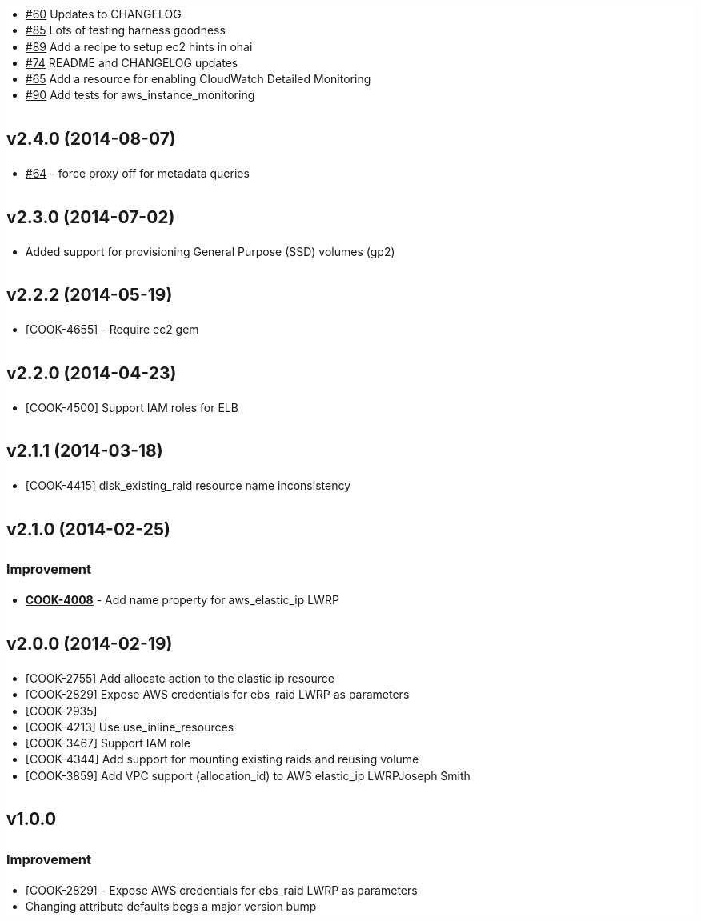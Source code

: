 - [#60][] Updates to CHANGELOG
- [#85][] Lots of testing harness goodness
- [#89][] Add a recipe to setup ec2 hints in ohai
- [#74][] README and CHANGELOG updates
- [#65][] Add a resource for enabling CloudWatch Detailed Monitoring
- [#90][] Add tests for aws_instance_monitoring

## v2.4.0 (2014-08-07)

- [#64][] - force proxy off for metadata queries

## v2.3.0 (2014-07-02)

- Added support for provisioning General Purpose (SSD) volumes (gp2)

## v2.2.2 (2014-05-19)

- [COOK-4655] - Require ec2 gem

## v2.2.0 (2014-04-23)

- [COOK-4500] Support IAM roles for ELB

## v2.1.1 (2014-03-18)

- [COOK-4415] disk_existing_raid resource name inconsistency

## v2.1.0 (2014-02-25)

### Improvement

- **[COOK-4008](https://tickets.opscode.com/browse/COOK-4008)** - Add name property for aws_elastic_ip LWRP

## v2.0.0 (2014-02-19)

- [COOK-2755] Add allocate action to the elastic ip resource
- [COOK-2829] Expose AWS credentials for ebs_raid LWRP as parameters
- [COOK-2935]
- [COOK-4213] Use use_inline_resources
- [COOK-3467] Support IAM role
- [COOK-4344] Add support for mounting existing raids and reusing volume
- [COOK-3859] Add VPC support (allocation_id) to AWS elastic_ip LWRPJoseph Smith

## v1.0.0

### Improvement

- [COOK-2829] - Expose AWS credentials for ebs_raid LWRP as parameters
- Changing attribute defaults begs a major version bump


[#60]: https://github.com/opscode-cookbooks/aws/issues/60
[#64]: https://github.com/opscode-cookbooks/aws/issues/64
[#65]: https://github.com/opscode-cookbooks/aws/issues/65
[#74]: https://github.com/opscode-cookbooks/aws/issues/74
[#85]: https://github.com/opscode-cookbooks/aws/issues/85
[#89]: https://github.com/opscode-cookbooks/aws/issues/89
[#90]: https://github.com/opscode-cookbooks/aws/issues/90
[#110]: https://github.com/opscode-cookbooks/aws/issues/110
[#123]: https://github.com/opscode-cookbooks/aws/issues/123
[#124]: https://github.com/opscode-cookbooks/aws/issues/124
[#128]: https://github.com/opscode-cookbooks/aws/issues/128
[#133]: https://github.com/opscode-cookbooks/aws/issues/133
[#154]: https://github.com/opscode-cookbooks/aws/issues/154
[#156]: https://github.com/opscode-cookbooks/aws/issues/156
[#160]: https://github.com/opscode-cookbooks/aws/issues/160
[#162]: https://github.com/opscode-cookbooks/aws/issues/162
[#165]: https://github.com/opscode-cookbooks/aws/issues/165
[#183]: https://github.com/opscode-cookbooks/aws/issues/183
[#185]: https://github.com/opscode-cookbooks/aws/issues/185
[#189]: https://github.com/opscode-cookbooks/aws/issues/189
[#190]: https://github.com/opscode-cookbooks/aws/issues/190
[#191]: https://github.com/opscode-cookbooks/aws/issues/191
[#192]: https://github.com/opscode-cookbooks/aws/issues/192
[#203]: https://github.com/opscode-cookbooks/aws/issues/203
[#205]: https://github.com/opscode-cookbooks/aws/issues/205
[@drmerlin]: https://github.com/DrMerlin
[@scythril]: https://github.com/Scythril
[@dhui]: https://github.com/dhui
[@drywheat]: https://github.com/drywheat
[@knorby]: https://github.com/knorby
[@miketheman]: https://github.com/miketheman
[@mkantor]: https://github.com/mkantor
[@obazoud]: https://github.com/obazoud
[@philoserf]: https://github.com/philoserf
[@purgatorio]: https://github.com/purgatorio
[@shortdudey123]: https://github.com/shortdudey123
[@tas50]: https://github.com/tas50
[@ubiquitousthey]: https://github.com/ubiquitousthey
[@zl4bv]: https://github.com/zl4bv